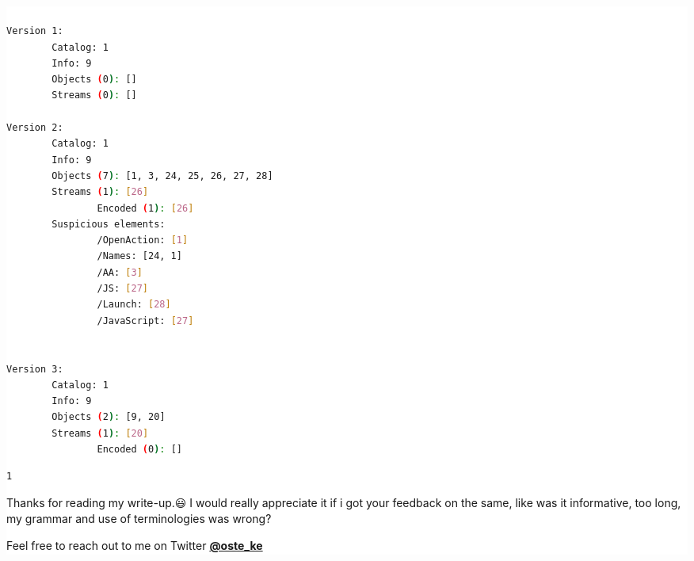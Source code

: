 ```bash

Version 1:
        Catalog: 1
        Info: 9
        Objects (0): []
        Streams (0): []

Version 2:
        Catalog: 1
        Info: 9
        Objects (7): [1, 3, 24, 25, 26, 27, 28]
        Streams (1): [26]
                Encoded (1): [26]
        Suspicious elements:
                /OpenAction: [1]
                /Names: [24, 1]
                /AA: [3]
                /JS: [27]
                /Launch: [28]
                /JavaScript: [27]


Version 3:
        Catalog: 1
        Info: 9
        Objects (2): [9, 20]
        Streams (1): [20]
                Encoded (0): []
```

`1`

Thanks for reading my write-up.😃 I would really appreciate it if i got your feedback on the same, like was it informative, too long, my grammar and use of terminologies was wrong?

Feel free to reach out to me on Twitter [**@oste_ke**](https://twitter.com/oste_ke)

